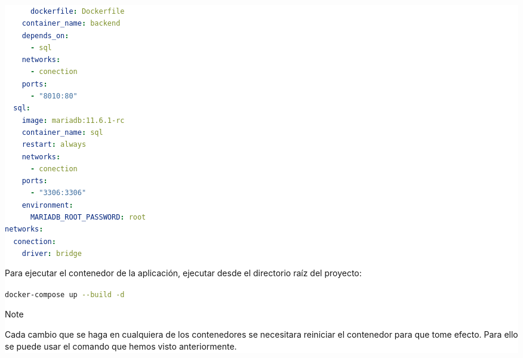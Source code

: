 ```yml
      dockerfile: Dockerfile
    container_name: backend
    depends_on:
      - sql
    networks:
      - conection
    ports:
      - "8010:80"
  sql:
    image: mariadb:11.6.1-rc
    container_name: sql
    restart: always
    networks:
      - conection
    ports:
      - "3306:3306"
    environment:
      MARIADB_ROOT_PASSWORD: root
networks:
  conection:
    driver: bridge
```


Para ejecutar el contenedor de la aplicación, ejecutar desde el directorio raíz del proyecto:

```bash
docker-compose up --build -d
```

>[!NOTE]
> Cada cambio que se haga en cualquiera de los contenedores se necesitara reiniciar el contenedor para que tome efecto.
> Para ello se puede usar el comando que hemos visto anteriormente.



